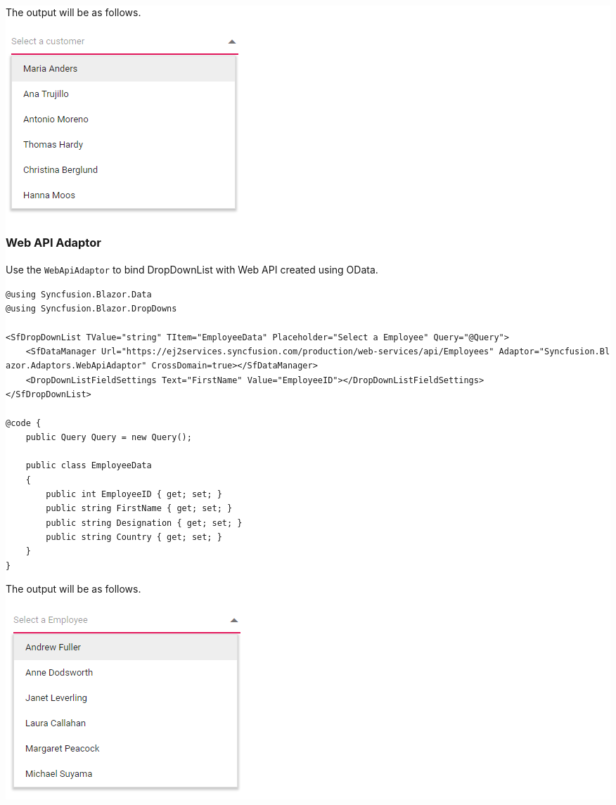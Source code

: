The output will be as follows.

![Blazor DropdownList with Data Binding](./images/blazor-dropdownlist-binding-data.png)

### Web API Adaptor

Use the `WebApiAdaptor` to bind DropDownList with Web API created using OData.

```cshtml
@using Syncfusion.Blazor.Data
@using Syncfusion.Blazor.DropDowns

<SfDropDownList TValue="string" TItem="EmployeeData" Placeholder="Select a Employee" Query="@Query">
    <SfDataManager Url="https://ej2services.syncfusion.com/production/web-services/api/Employees" Adaptor="Syncfusion.Blazor.Adaptors.WebApiAdaptor" CrossDomain=true></SfDataManager>
    <DropDownListFieldSettings Text="FirstName" Value="EmployeeID"></DropDownListFieldSettings>
</SfDropDownList>

@code {
    public Query Query = new Query();

    public class EmployeeData
    {
        public int EmployeeID { get; set; }
        public string FirstName { get; set; }
        public string Designation { get; set; }
        public string Country { get; set; }
    }
}
```

The output will be as follows.

![Blazor DropdownList with Web API Data](./images/blazor-dropdownlist-web-api-data.png)

